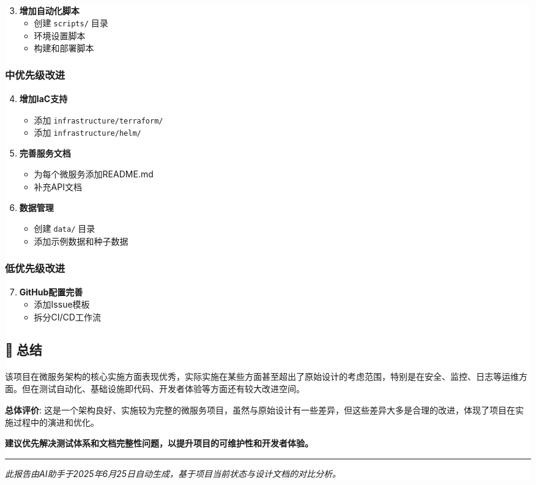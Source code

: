 3. **增加自动化脚本**
   - 创建 `scripts/` 目录
   - 环境设置脚本
   - 构建和部署脚本

### 中优先级改进
4. **增加IaC支持**
   - 添加 `infrastructure/terraform/` 
   - 添加 `infrastructure/helm/`

5. **完善服务文档**
   - 为每个微服务添加README.md
   - 补充API文档

6. **数据管理**
   - 创建 `data/` 目录
   - 添加示例数据和种子数据

### 低优先级改进
7. **GitHub配置完善**
   - 添加Issue模板
   - 拆分CI/CD工作流

## 🎯 总结

该项目在微服务架构的核心实施方面表现优秀，实际实施在某些方面甚至超出了原始设计的考虑范围，特别是在安全、监控、日志等运维方面。但在测试自动化、基础设施即代码、开发者体验等方面还有较大改进空间。

**总体评价**: 这是一个架构良好、实施较为完整的微服务项目，虽然与原始设计有一些差异，但这些差异大多是合理的改进，体现了项目在实施过程中的演进和优化。

**建议优先解决测试体系和文档完整性问题，以提升项目的可维护性和开发者体验。**

---

*此报告由AI助手于2025年6月25日自动生成，基于项目当前状态与设计文档的对比分析。*